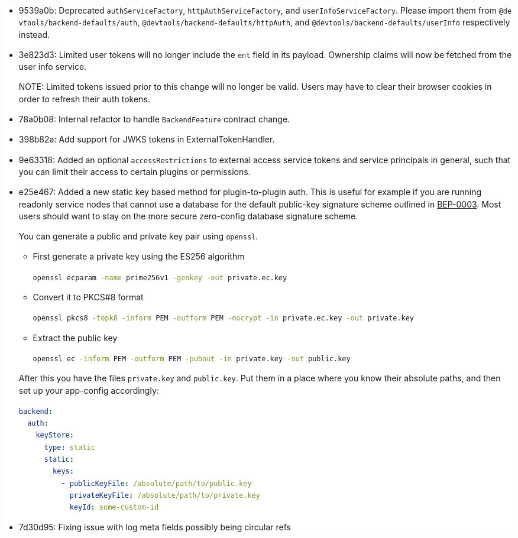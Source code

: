 - 9539a0b: Deprecated `authServiceFactory`, `httpAuthServiceFactory`, and `userInfoServiceFactory`. Please import them from `@devtools/backend-defaults/auth`, `@devtools/backend-defaults/httpAuth`, and `@devtools/backend-defaults/userInfo` respectively instead.

- 3e823d3: Limited user tokens will no longer include the `ent` field in its payload. Ownership claims will now be fetched from the user info service.

  NOTE: Limited tokens issued prior to this change will no longer be valid. Users may have to clear their browser cookies in order to refresh their auth tokens.

- 78a0b08: Internal refactor to handle `BackendFeature` contract change.

- 398b82a: Add support for JWKS tokens in ExternalTokenHandler.

- 9e63318: Added an optional `accessRestrictions` to external access service tokens and service principals in general, such that you can limit their access to certain plugins or permissions.

- e25e467: Added a new static key based method for plugin-to-plugin auth. This is useful for example if you are running readonly service nodes that cannot use a database for the default public-key signature scheme outlined in [BEP-0003](https://github.com/khulnasoft/devtools/tree/master/beps/0003-auth-architecture-evolution). Most users should want to stay on the more secure zero-config database signature scheme.

  You can generate a public and private key pair using `openssl`.

  - First generate a private key using the ES256 algorithm

    ```sh
    openssl ecparam -name prime256v1 -genkey -out private.ec.key
    ```

  - Convert it to PKCS#8 format

    ```sh
    openssl pkcs8 -topk8 -inform PEM -outform PEM -nocrypt -in private.ec.key -out private.key
    ```

  - Extract the public key

    ```sh
    openssl ec -inform PEM -outform PEM -pubout -in private.key -out public.key
    ```

  After this you have the files `private.key` and `public.key`. Put them in a place where you know their absolute paths, and then set up your app-config accordingly:

  ```yaml
  backend:
    auth:
      keyStore:
        type: static
        static:
          keys:
            - publicKeyFile: /absolute/path/to/public.key
              privateKeyFile: /absolute/path/to/private.key
              keyId: some-custom-id
  ```

- 7d30d95: Fixing issue with log meta fields possibly being circular refs
